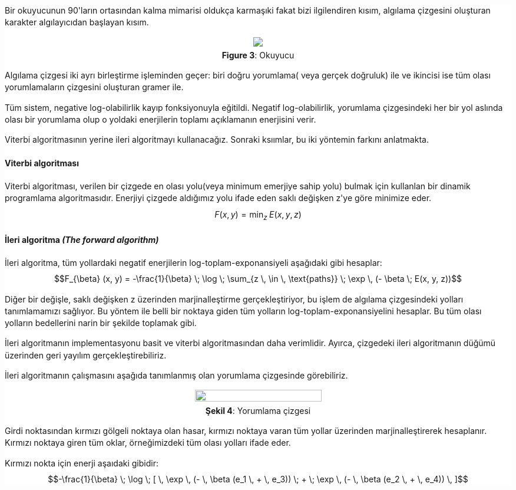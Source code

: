 Bir okuyucunun 90'ların ortasından kalma mimarisi oldukça karmaşıki fakat bizi ilgilendiren kısım, algılama çizgesini oluşturan karakter algılayıcıdan başlayan kısım.
<center>
<img src="{{site.baseurl}}/images/week14/14-2/check_reader.png"/><br>
<b>Figure 3</b>: Okuyucu 
</center>

Algılama çizgesi iki ayrı birleştirme işleminden geçer: biri doğru yorumlama( veya gerçek doğruluk) ile ve ikincisi ise tüm olası yorumlamaların çizgesini oluşturan gramer ile. 

Tüm sistem, negative log-olabilirlik kayıp fonksiyonuyla eğitildi. Negatif log-olabilirlik, yorumlama çizgesindeki her bir yol aslında olası bir yorumlama olup o yoldaki enerjilerin toplamı açıklamanın enerjisini verir.

Viterbi algoritmasının yerine ileri algoritmayı kullanacağız. Sonraki ksıımlar, bu iki yöntemin farkını anlatmakta.

#### Viterbi algoritması



Viterbi algoritması, verilen bir çizgede en olası yolu(veya minimum emerjiye sahip yolu) bulmak için kullanlan bir dinamik programlama algoritmasıdır. Enerjiyi çizgede aldığımız yolu ifade eden saklı değişken z'ye göre minimize eder.
$$F (x, y) = \min_{z} \; E(x, y, z)$$  


#### İleri algoritma *(The forward algorithm)*



İleri algoritma, tüm yollardaki negatif enerjilerin log-toplam-exponansiyeli aşağıdaki gibi hesaplar:  
$$F_{\beta} (x, y) = -\frac{1}{\beta} \; \log \; \sum_{z \, \in \, \text{paths}} \; \exp \, (- \beta \; E(x, y, z))$$

Diğer bir değişle, saklı değişken z üzerinden marjinalleştirme gerçekleştiriyor, bu işlem de algılama çizgesindeki yolları tanımlamamızı sağlıyor. Bu yöntem ile belli bir noktaya giden tüm yolların log-toplam-exponansiyelini hesaplar. Bu tüm olası yolların bedellerini narin bir şekilde toplamak gibi.

İleri algoritmanın implementasyonu basit ve viterbi algoritmasından daha verimlidir. Ayırca, çizgedeki ileri algoritmanın düğümü üzerinden geri yayılım gerçekleştirebiliriz.

İleri algoritmanın çalışmasını aşağıda tanımlanmış olan yorumlama çizgesinde görebiliriz.

<center>
<img src="{{site.baseurl}}/images/week14/14-2/interpretation_graph.png" height="50%" width="50%" /><br>
<b>Şekil 4</b>: Yorumlama çizgesi
</center>

Girdi noktasından kırmızı gölgeli noktaya olan hasar, kırmızı noktaya varan tüm yollar üzerinden marjinalleştirerek hesaplanır. Kırmızı noktaya giren tüm oklar, örneğimizdeki tüm olası yolları ifade eder.

Kırmızı nokta için enerji aşaıdaki gibidir:
$$-\frac{1}{\beta} \; \log \; [ \, \exp \, (- \, \beta (e_1 \, + \, e_3)) \; + \; \exp \, (- \, \beta (e_2 \, + \, e_4)) \, ]$$
